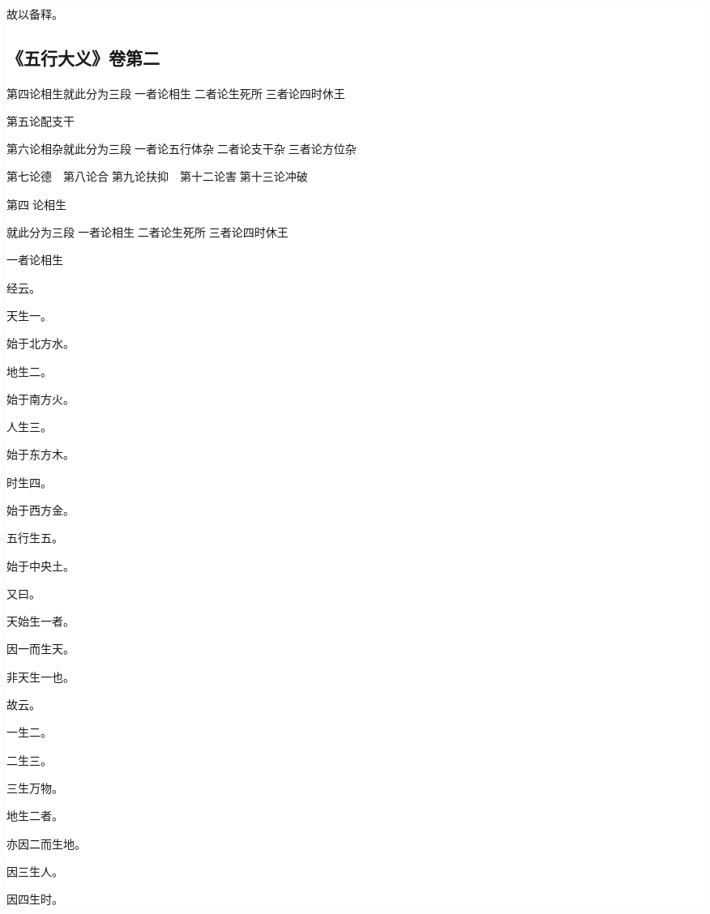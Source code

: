 故以备释。

## 《五行大义》卷第二

第四论相生就此分为三段 一者论相生 二者论生死所 三者论四时休王

第五论配支干

第六论相杂就此分为三段 一者论五行体杂 二者论支干杂 三者论方位杂

第七论德　第八论合 第九论扶抑　第十二论害 第十三论冲破

第四 论相生

就此分为三段 一者论相生 二者论生死所 三者论四时休王

一者论相生

经云。

天生一。

始于北方水。

地生二。

始于南方火。

人生三。

始于东方木。

时生四。

始于西方金。

五行生五。

始于中央土。

又曰。

天始生一者。

因一而生天。

非天生一也。

故云。

一生二。

二生三。

三生万物。

地生二者。

亦因二而生地。

因三生人。

因四生时。
